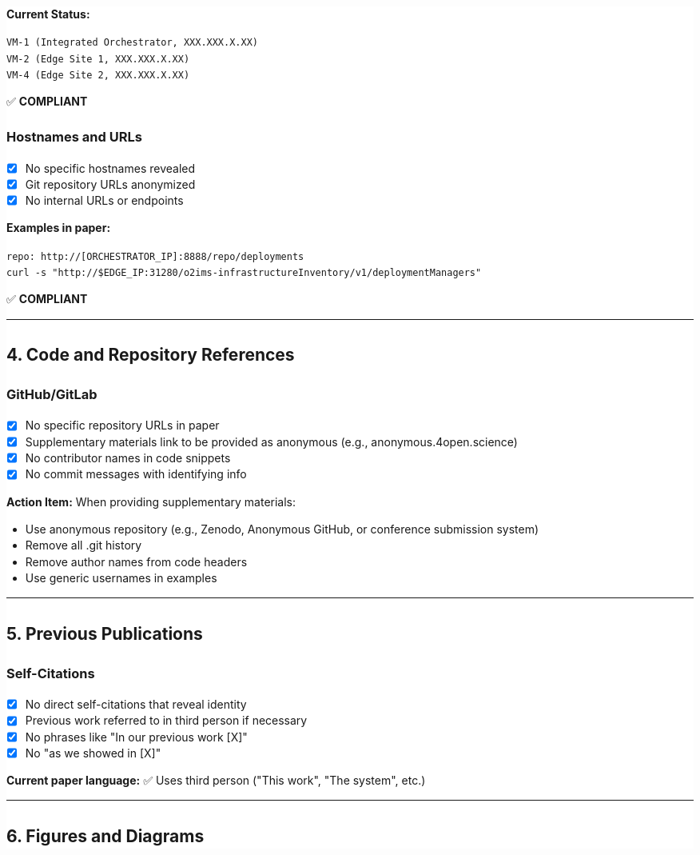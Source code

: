 **Current Status:**
```
VM-1 (Integrated Orchestrator, XXX.XXX.X.XX)
VM-2 (Edge Site 1, XXX.XXX.X.XX)
VM-4 (Edge Site 2, XXX.XXX.X.XX)
```
✅ **COMPLIANT**

### Hostnames and URLs

- [x] No specific hostnames revealed
- [x] Git repository URLs anonymized
- [x] No internal URLs or endpoints

**Examples in paper:**
```
repo: http://[ORCHESTRATOR_IP]:8888/repo/deployments
curl -s "http://$EDGE_IP:31280/o2ims-infrastructureInventory/v1/deploymentManagers"
```
✅ **COMPLIANT**

---

## 4. Code and Repository References

### GitHub/GitLab

- [x] No specific repository URLs in paper
- [x] Supplementary materials link to be provided as anonymous (e.g., anonymous.4open.science)
- [x] No contributor names in code snippets
- [x] No commit messages with identifying info

**Action Item:** When providing supplementary materials:
- Use anonymous repository (e.g., Zenodo, Anonymous GitHub, or conference submission system)
- Remove all .git history
- Remove author names from code headers
- Use generic usernames in examples

---

## 5. Previous Publications

### Self-Citations

- [x] No direct self-citations that reveal identity
- [x] Previous work referred to in third person if necessary
- [x] No phrases like "In our previous work [X]"
- [x] No "as we showed in [X]"

**Current paper language:** ✅ Uses third person ("This work", "The system", etc.)

---

## 6. Figures and Diagrams

